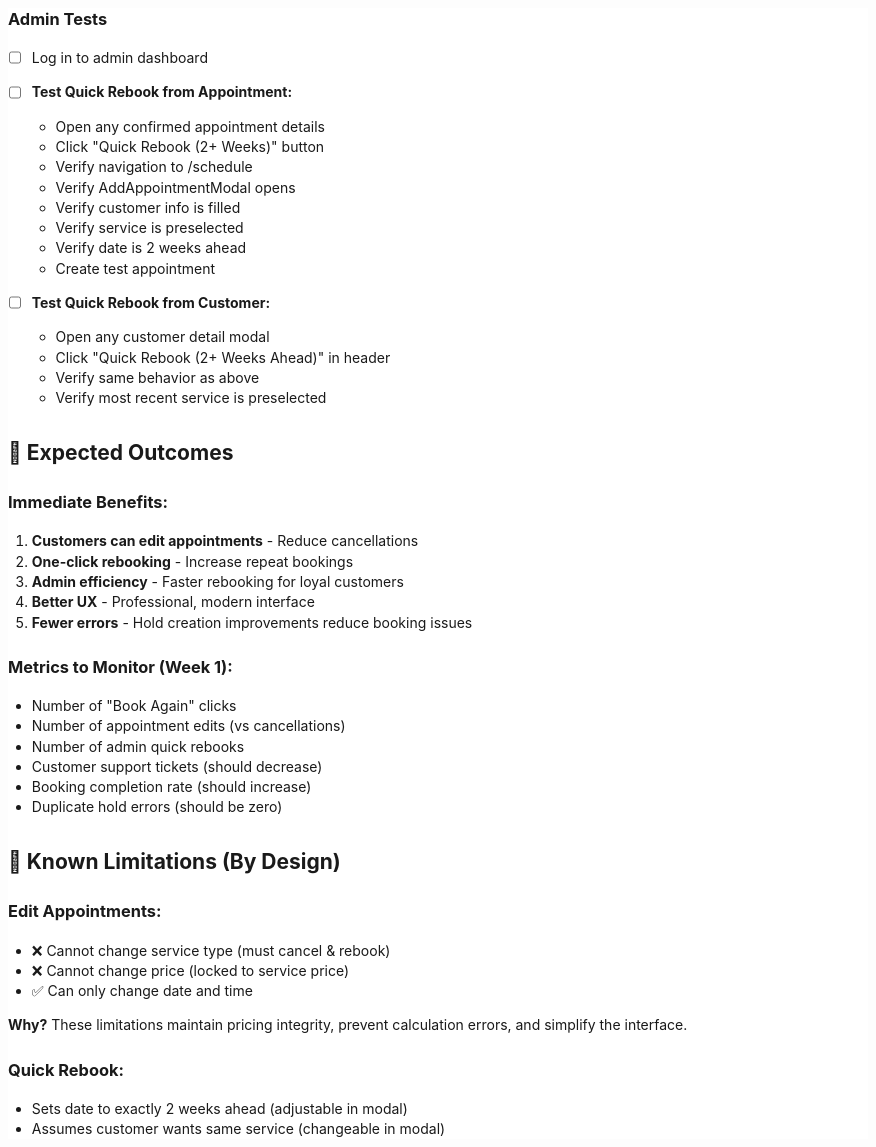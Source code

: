 ### Admin Tests
- [ ] Log in to admin dashboard
- [ ] **Test Quick Rebook from Appointment:**
  - Open any confirmed appointment details
  - Click "Quick Rebook (2+ Weeks)" button
  - Verify navigation to /schedule
  - Verify AddAppointmentModal opens
  - Verify customer info is filled
  - Verify service is preselected
  - Verify date is 2 weeks ahead
  - Create test appointment
  
- [ ] **Test Quick Rebook from Customer:**
  - Open any customer detail modal
  - Click "Quick Rebook (2+ Weeks Ahead)" in header
  - Verify same behavior as above
  - Verify most recent service is preselected

## 🎯 Expected Outcomes

### Immediate Benefits:
1. **Customers can edit appointments** - Reduce cancellations
2. **One-click rebooking** - Increase repeat bookings
3. **Admin efficiency** - Faster rebooking for loyal customers
4. **Better UX** - Professional, modern interface
5. **Fewer errors** - Hold creation improvements reduce booking issues

### Metrics to Monitor (Week 1):
- Number of "Book Again" clicks
- Number of appointment edits (vs cancellations)
- Number of admin quick rebooks
- Customer support tickets (should decrease)
- Booking completion rate (should increase)
- Duplicate hold errors (should be zero)

## 🐛 Known Limitations (By Design)

### Edit Appointments:
- ❌ Cannot change service type (must cancel & rebook)
- ❌ Cannot change price (locked to service price)
- ✅ Can only change date and time

**Why?** These limitations maintain pricing integrity, prevent calculation errors, and simplify the interface.

### Quick Rebook:
- Sets date to exactly 2 weeks ahead (adjustable in modal)
- Assumes customer wants same service (changeable in modal)
